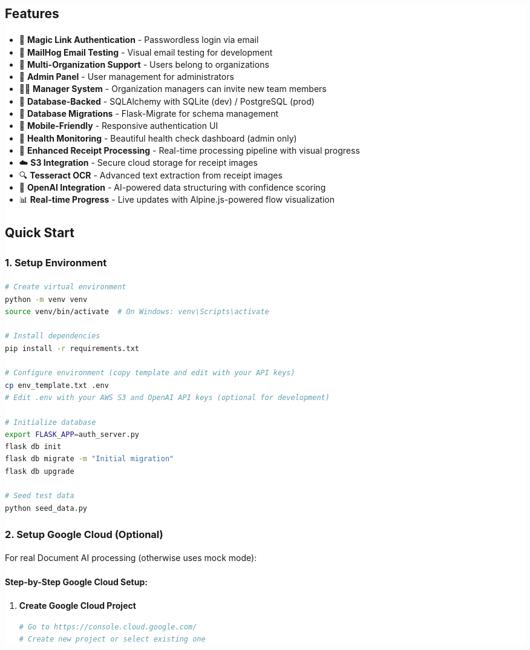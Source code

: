 ## Features

- 🔐 **Magic Link Authentication** - Passwordless login via email
- 📧 **MailHog Email Testing** - Visual email testing for development  
- 👥 **Multi-Organization Support** - Users belong to organizations
- 👑 **Admin Panel** - User management for administrators
- 👨‍💼 **Manager System** - Organization managers can invite new team members
- 💾 **Database-Backed** - SQLAlchemy with SQLite (dev) / PostgreSQL (prod)
- 🔄 **Database Migrations** - Flask-Migrate for schema management
- 📱 **Mobile-Friendly** - Responsive authentication UI
- 🏥 **Health Monitoring** - Beautiful health check dashboard (admin only)
- 📄 **Enhanced Receipt Processing** - Real-time processing pipeline with visual progress
- ☁️ **S3 Integration** - Secure cloud storage for receipt images
- 🔍 **Tesseract OCR** - Advanced text extraction from receipt images
- 🤖 **OpenAI Integration** - AI-powered data structuring with confidence scoring
- 📊 **Real-time Progress** - Live updates with Alpine.js-powered flow visualization

## Quick Start

### 1. Setup Environment

```bash
# Create virtual environment
python -m venv venv
source venv/bin/activate  # On Windows: venv\Scripts\activate

# Install dependencies
pip install -r requirements.txt

# Configure environment (copy template and edit with your API keys)
cp env_template.txt .env
# Edit .env with your AWS S3 and OpenAI API keys (optional for development)

# Initialize database
export FLASK_APP=auth_server.py
flask db init
flask db migrate -m "Initial migration"
flask db upgrade

# Seed test data
python seed_data.py
```

### 2. Setup Google Cloud (Optional)

For real Document AI processing (otherwise uses mock mode):

#### **Step-by-Step Google Cloud Setup:**

1. **Create Google Cloud Project**
   ```bash
   # Go to https://console.cloud.google.com/
   # Create new project or select existing one
   ```
